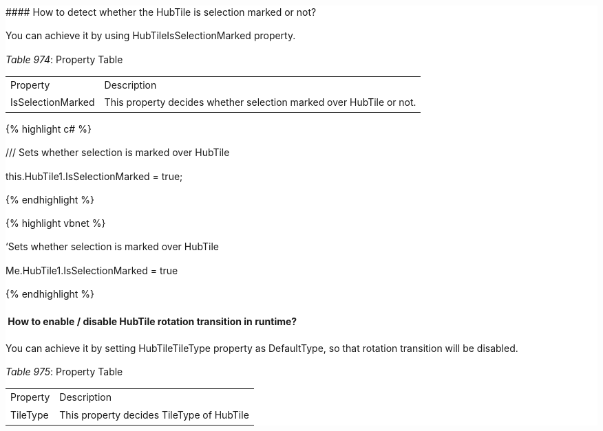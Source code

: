 

#### How to detect whether the HubTile is selection marked or not?

You can achieve it by using HubTileIsSelectionMarked property.

_Table_ _974_: Property Table

<table>
<tr>
<td>
Property</td><td>
Description</td></tr>
<tr>
<td>
IsSelectionMarked</td><td>
This property decides whether selection marked over HubTile or not.</td></tr>
</table>


{% highlight c# %}



/// Sets whether selection is marked over HubTile 

this.HubTile1.IsSelectionMarked = true;


{% endhighlight %}


{% highlight vbnet %}



‘Sets whether selection is marked over HubTile 

Me.HubTile1.IsSelectionMarked = true

{% endhighlight %}

####  How to enable / disable HubTile rotation transition in runtime?

You can achieve it by setting HubTileTileType property as DefaultType, so that rotation transition will be disabled.

_Table_ _975_: Property Table

<table>
<tr>
<td>
Property</td><td>
Description</td></tr>
<tr>
<td>
TileType</td><td>
This property decides TileType of HubTile</td></tr>
</table>
